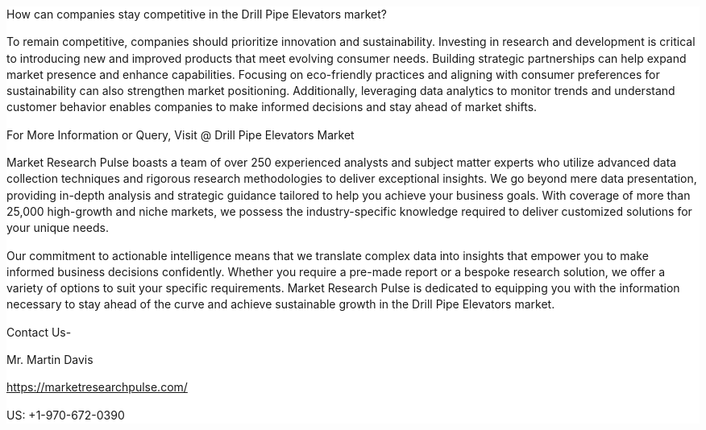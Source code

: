 How can companies stay competitive in the Drill Pipe Elevators market?

To remain competitive, companies should prioritize innovation and sustainability. Investing in research and development is critical to introducing new and improved products that meet evolving consumer needs. Building strategic partnerships can help expand market presence and enhance capabilities. Focusing on eco-friendly practices and aligning with consumer preferences for sustainability can also strengthen market positioning. Additionally, leveraging data analytics to monitor trends and understand customer behavior enables companies to make informed decisions and stay ahead of market shifts.

For More Information or Query, Visit @ Drill Pipe Elevators Market

Market Research Pulse boasts a team of over 250 experienced analysts and subject matter experts who utilize advanced data collection techniques and rigorous research methodologies to deliver exceptional insights. We go beyond mere data presentation, providing in-depth analysis and strategic guidance tailored to help you achieve your business goals. With coverage of more than 25,000 high-growth and niche markets, we possess the industry-specific knowledge required to deliver customized solutions for your unique needs.

Our commitment to actionable intelligence means that we translate complex data into insights that empower you to make informed business decisions confidently. Whether you require a pre-made report or a bespoke research solution, we offer a variety of options to suit your specific requirements. Market Research Pulse is dedicated to equipping you with the information necessary to stay ahead of the curve and achieve sustainable growth in the Drill Pipe Elevators market.

Contact Us-

Mr. Martin Davis

https://marketresearchpulse.com/

US: +1-970-672-0390
